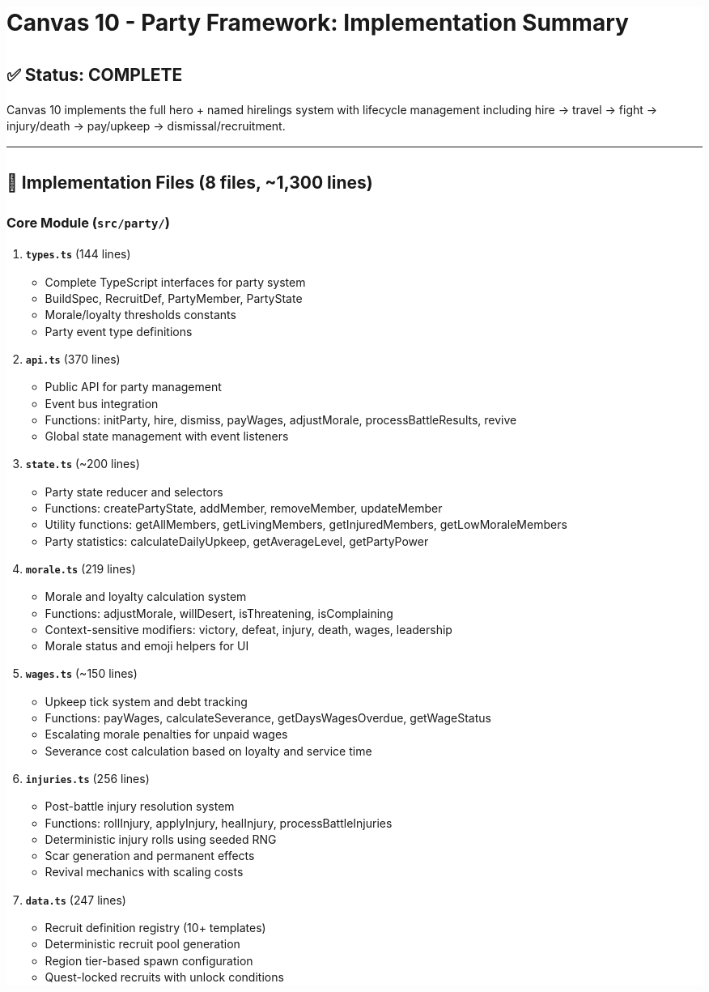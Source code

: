 # Canvas 10 - Party Framework: Implementation Summary

## ✅ Status: **COMPLETE**

Canvas 10 implements the full hero + named hirelings system with lifecycle management including hire → travel → fight → injury/death → pay/upkeep → dismissal/recruitment.

---

## 📁 Implementation Files (8 files, ~1,300 lines)

### Core Module (`src/party/`)

1. **`types.ts`** (144 lines)
   - Complete TypeScript interfaces for party system
   - BuildSpec, RecruitDef, PartyMember, PartyState
   - Morale/loyalty thresholds constants
   - Party event type definitions

2. **`api.ts`** (370 lines)
   - Public API for party management
   - Event bus integration
   - Functions: initParty, hire, dismiss, payWages, adjustMorale, processBattleResults, revive
   - Global state management with event listeners

3. **`state.ts`** (~200 lines)
   - Party state reducer and selectors
   - Functions: createPartyState, addMember, removeMember, updateMember
   - Utility functions: getAllMembers, getLivingMembers, getInjuredMembers, getLowMoraleMembers
   - Party statistics: calculateDailyUpkeep, getAverageLevel, getPartyPower

4. **`morale.ts`** (219 lines)
   - Morale and loyalty calculation system
   - Functions: adjustMorale, willDesert, isThreatening, isComplaining
   - Context-sensitive modifiers: victory, defeat, injury, death, wages, leadership
   - Morale status and emoji helpers for UI

5. **`wages.ts`** (~150 lines)
   - Upkeep tick system and debt tracking
   - Functions: payWages, calculateSeverance, getDaysWagesOverdue, getWageStatus
   - Escalating morale penalties for unpaid wages
   - Severance cost calculation based on loyalty and service time

6. **`injuries.ts`** (256 lines)
   - Post-battle injury resolution system
   - Functions: rollInjury, applyInjury, healInjury, processBattleInjuries
   - Deterministic injury rolls using seeded RNG
   - Scar generation and permanent effects
   - Revival mechanics with scaling costs

7. **`data.ts`** (247 lines)
   - Recruit definition registry (10+ templates)
   - Deterministic recruit pool generation
   - Region tier-based spawn configuration
   - Quest-locked recruits with unlock conditions
